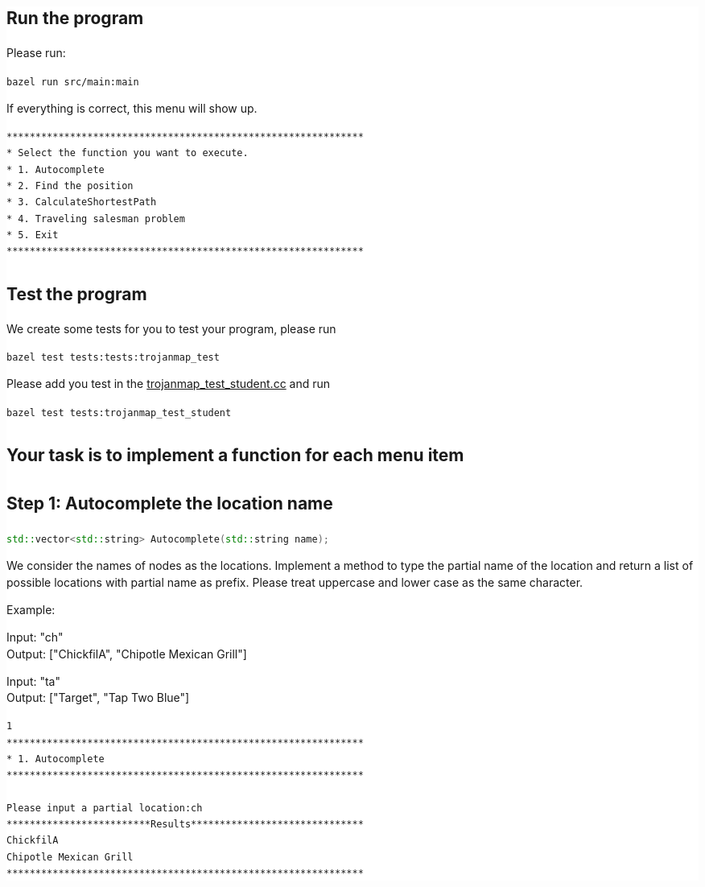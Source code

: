 
## Run the program

Please run:

```shell
bazel run src/main:main
```

If everything is correct, this menu will show up.

```shell
**************************************************************
* Select the function you want to execute.
* 1. Autocomplete
* 2. Find the position
* 3. CalculateShortestPath
* 4. Traveling salesman problem
* 5. Exit
**************************************************************
```

## Test the program

We create some tests for you to test your program, please run
```shell
bazel test tests:tests:trojanmap_test
```

Please add you test in the [trojanmap_test_student.cc](tests/trojanmap_test_student.cc) and run

```shell
bazel test tests:trojanmap_test_student
```

## Your task is to implement a function for each menu item

## Step 1: Autocomplete the location name

```c++
std::vector<std::string> Autocomplete(std::string name);
```

We consider the names of nodes as the locations. Implement a method to type the partial name of the location and return a list of possible locations with partial name as prefix. Please treat uppercase and lower case as the same character.

Example:

Input: "ch" \
Output: ["ChickfilA", "Chipotle Mexican Grill"]

Input: "ta" \
Output: ["Target", "Tap Two Blue"]

```shell
1
**************************************************************
* 1. Autocomplete
**************************************************************

Please input a partial location:ch
*************************Results******************************
ChickfilA
Chipotle Mexican Grill
**************************************************************
```
